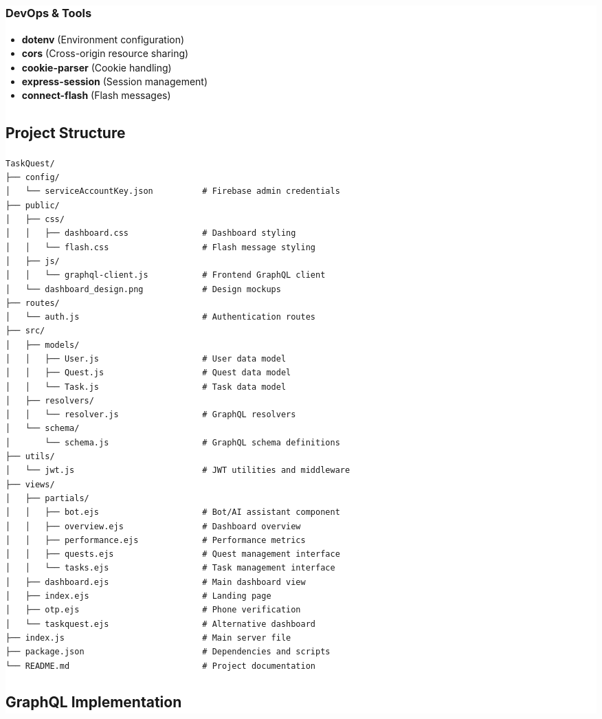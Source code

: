 ### DevOps & Tools
- **dotenv** (Environment configuration)
- **cors** (Cross-origin resource sharing)
- **cookie-parser** (Cookie handling)
- **express-session** (Session management)
- **connect-flash** (Flash messages)

## Project Structure

```
TaskQuest/
├── config/
│   └── serviceAccountKey.json          # Firebase admin credentials
├── public/
│   ├── css/
│   │   ├── dashboard.css               # Dashboard styling
│   │   └── flash.css                   # Flash message styling
│   ├── js/
│   │   └── graphql-client.js           # Frontend GraphQL client
│   └── dashboard_design.png            # Design mockups
├── routes/
│   └── auth.js                         # Authentication routes
├── src/
│   ├── models/
│   │   ├── User.js                     # User data model
│   │   ├── Quest.js                    # Quest data model
│   │   └── Task.js                     # Task data model
│   ├── resolvers/
│   │   └── resolver.js                 # GraphQL resolvers
│   └── schema/
│       └── schema.js                   # GraphQL schema definitions
├── utils/
│   └── jwt.js                          # JWT utilities and middleware
├── views/
│   ├── partials/
│   │   ├── bot.ejs                     # Bot/AI assistant component
│   │   ├── overview.ejs                # Dashboard overview
│   │   ├── performance.ejs             # Performance metrics
│   │   ├── quests.ejs                  # Quest management interface
│   │   └── tasks.ejs                   # Task management interface
│   ├── dashboard.ejs                   # Main dashboard view
│   ├── index.ejs                       # Landing page
│   ├── otp.ejs                         # Phone verification
│   └── taskquest.ejs                   # Alternative dashboard
├── index.js                            # Main server file
├── package.json                        # Dependencies and scripts
└── README.md                           # Project documentation
```

## GraphQL Implementation
